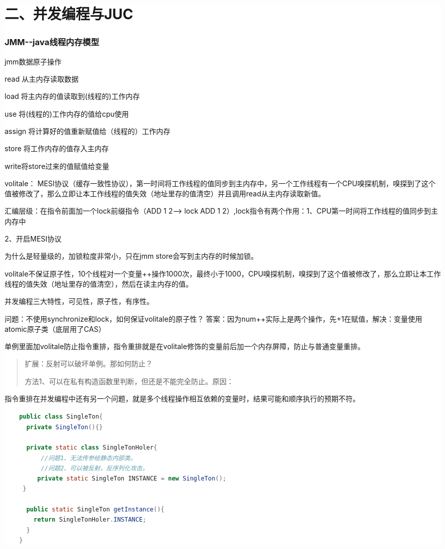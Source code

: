 

# 二、并发编程与JUC
### JMM--java线程内存模型

jmm数据原子操作

read 从主内存读取数据

load 将主内存的值读取到(线程的)工作内存

use 将(线程的)工作内存的值给cpu使用

assign 将计算好的值重新赋值给（线程的）工作内存

store 将工作内存的值存入主内存

write将store过来的值赋值给变量

volitale： MESI协议（缓存一致性协议），第一时间将工作线程的值同步到主内存中，另一个工作线程有一个CPU嗅探机制，嗅探到了这个值被修改了，那么立即让本工作线程的值失效（地址里存的值清空）并且调用read从主内存读取新值。

汇编层级：在指令前面加一个lock前缀指令（ADD 1 2--> lock ADD 1 2）,lock指令有两个作用：1、CPU第一时间将工作线程的值同步到主内存中

2、开启MESI协议

为什么是轻量级的，加锁粒度非常小，只在jmm store会写到主内存的时候加锁。

volitale不保证原子性，10个线程对一个变量++操作1000次，最终小于1000，CPU嗅探机制，嗅探到了这个值被修改了，那么立即让本工作线程的值失效（地址里存的值清空），然后在读主内存的值。

并发编程三大特性，可见性，原子性，有序性。

问题：不使用synchronize和lock，如何保证volitale的原子性？ 答案：因为num++实际上是两个操作，先+1在赋值，解决：变量使用atomic原子类（底层用了CAS）

单例里面加volitale防止指令重排，指令重排就是在volitale修饰的变量前后加一个内存屏障，防止与普通变量重排。

> 扩展：反射可以破坏单例。那如何防止？
>
> 方法1、可以在私有构造函数里判断，但还是不能完全防止。原因：
>
> 

指令重排在并发编程中还有另一个问题，就是多个线程操作相互依赖的变量时，结果可能和顺序执行的预期不符。



```Java
    public class SingleTon{
      private SingleTon(){}
     
      private static class SingleTonHoler{
          //问题1、无法传参给静态内部类。
          //问题2、可以被反射，反序列化攻击。
         private static SingleTon INSTANCE = new SingleTon();
     }
     
      public static SingleTon getInstance(){
        return SingleTonHoler.INSTANCE;
      }
    }
```
